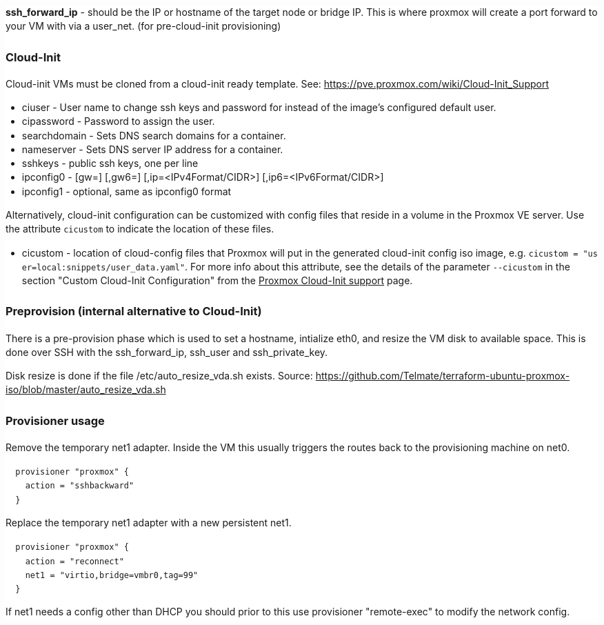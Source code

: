 **ssh_forward_ip** - should be the IP or hostname of the target node or bridge IP. This is where proxmox will create a port forward to your VM with via a user_net. (for pre-cloud-init provisioning)

### Cloud-Init

Cloud-init VMs must be cloned from a cloud-init ready template.
See: https://pve.proxmox.com/wiki/Cloud-Init_Support

* ciuser - User name to change ssh keys and password for instead of the image’s configured default user.
* cipassword - Password to assign the user.
* searchdomain - Sets DNS search domains for a container.
* nameserver - Sets DNS server IP address for a container.
* sshkeys - public ssh keys, one per line
* ipconfig0 - [gw=<GatewayIPv4>] [,gw6=<GatewayIPv6>] [,ip=<IPv4Format/CIDR>] [,ip6=<IPv6Format/CIDR>]
* ipconfig1 - optional, same as ipconfig0 format

Alternatively, cloud-init configuration can be customized with config files that reside in a volume in the Proxmox VE server. Use the attribute `cicustom` to indicate the location of these files. 

* cicustom - location of cloud-config files that Proxmox will put in the generated cloud-init config iso image, e.g. `cicustom = "user=local:snippets/user_data.yaml"`. For more info about this attribute, see the details of the parameter `--cicustom` in the section "Custom Cloud-Init Configuration" from the [Proxmox Cloud-Init support](https://pve.proxmox.com/wiki/Cloud-Init_Support) page.

### Preprovision (internal alternative to Cloud-Init)

There is a pre-provision phase which is used to set a hostname, intialize eth0, and resize the VM disk to available space. This is done over SSH with the ssh_forward_ip, ssh_user and ssh_private_key.

Disk resize is done if the file /etc/auto_resize_vda.sh exists. Source: https://github.com/Telmate/terraform-ubuntu-proxmox-iso/blob/master/auto_resize_vda.sh

### Provisioner usage


Remove the temporary net1 adapter.
Inside the VM this usually triggers the routes back to the provisioning machine on net0.
```
  provisioner "proxmox" {
    action = "sshbackward"
  }

```

Replace the temporary net1 adapter with a new persistent net1.
```
  provisioner "proxmox" {
    action = "reconnect"
    net1 = "virtio,bridge=vmbr0,tag=99"
  }

```
If net1 needs a config other than DHCP you should prior to this use provisioner "remote-exec" to modify the network config.
